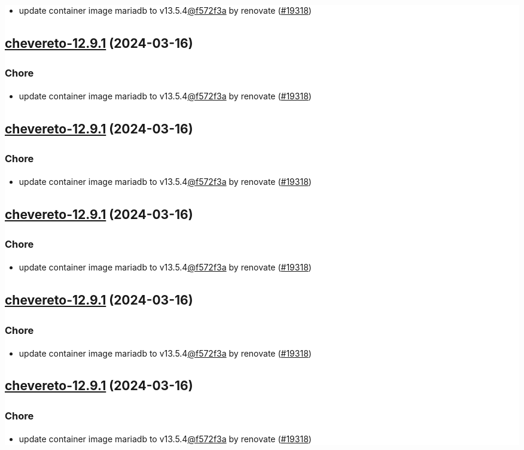 - update container image mariadb to v13.5.4[@f572f3a](https://github.com/f572f3a) by renovate ([#19318](https://github.com/truecharts/charts/issues/19318))


## [chevereto-12.9.1](https://github.com/truecharts/charts/compare/chevereto-12.9.0...chevereto-12.9.1) (2024-03-16)

### Chore



- update container image mariadb to v13.5.4[@f572f3a](https://github.com/f572f3a) by renovate ([#19318](https://github.com/truecharts/charts/issues/19318))


## [chevereto-12.9.1](https://github.com/truecharts/charts/compare/chevereto-12.9.0...chevereto-12.9.1) (2024-03-16)

### Chore



- update container image mariadb to v13.5.4[@f572f3a](https://github.com/f572f3a) by renovate ([#19318](https://github.com/truecharts/charts/issues/19318))


## [chevereto-12.9.1](https://github.com/truecharts/charts/compare/chevereto-12.9.0...chevereto-12.9.1) (2024-03-16)

### Chore



- update container image mariadb to v13.5.4[@f572f3a](https://github.com/f572f3a) by renovate ([#19318](https://github.com/truecharts/charts/issues/19318))


## [chevereto-12.9.1](https://github.com/truecharts/charts/compare/chevereto-12.9.0...chevereto-12.9.1) (2024-03-16)

### Chore



- update container image mariadb to v13.5.4[@f572f3a](https://github.com/f572f3a) by renovate ([#19318](https://github.com/truecharts/charts/issues/19318))


## [chevereto-12.9.1](https://github.com/truecharts/charts/compare/chevereto-12.9.0...chevereto-12.9.1) (2024-03-16)

### Chore



- update container image mariadb to v13.5.4[@f572f3a](https://github.com/f572f3a) by renovate ([#19318](https://github.com/truecharts/charts/issues/19318))
